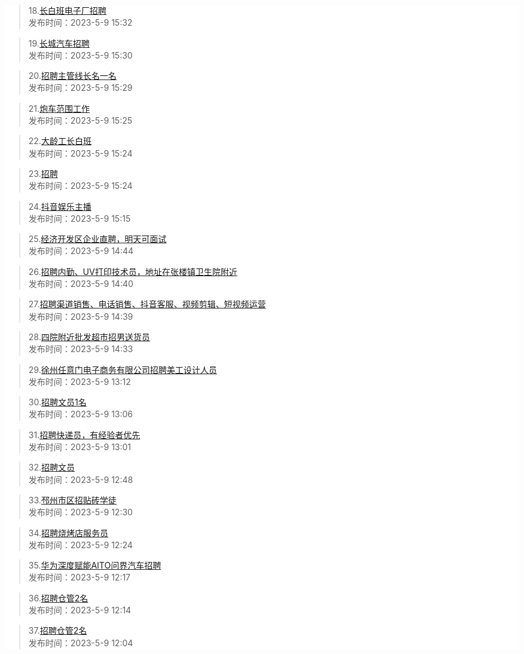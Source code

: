 >18.[长白班电子厂招聘](https://www.pzzc.net/forum.php?mod=viewthread&tid=10306111)<br>
>发布时间：2023-5-9 15:32

>19.[长城汽车招聘](https://www.pzzc.net/forum.php?mod=viewthread&tid=10306109)<br>
>发布时间：2023-5-9 15:30

>20.[招聘主管线长名一名](https://www.pzzc.net/forum.php?mod=viewthread&tid=10306108)<br>
>发布时间：2023-5-9 15:29

>21.[炮车范围工作](https://www.pzzc.net/forum.php?mod=viewthread&tid=10306107)<br>
>发布时间：2023-5-9 15:25

>22.[大龄工长白班](https://www.pzzc.net/forum.php?mod=viewthread&tid=10306105)<br>
>发布时间：2023-5-9 15:24

>23.[招聘](https://www.pzzc.net/forum.php?mod=viewthread&tid=10306104)<br>
>发布时间：2023-5-9 15:24

>24.[抖音娱乐主播](https://www.pzzc.net/forum.php?mod=viewthread&tid=10306101)<br>
>发布时间：2023-5-9 15:15

>25.[经济开发区企业直聘，明天可面试](https://www.pzzc.net/forum.php?mod=viewthread&tid=10306095)<br>
>发布时间：2023-5-9 14:44

>26.[招聘内勤、UV打印技术员，地址在张楼镇卫生院附近](https://www.pzzc.net/forum.php?mod=viewthread&tid=10306093)<br>
>发布时间：2023-5-9 14:40

>27.[招聘渠道销售、电话销售、抖音客服、视频剪辑、短视频运营](https://www.pzzc.net/forum.php?mod=viewthread&tid=10306092)<br>
>发布时间：2023-5-9 14:39

>28.[四院附近批发超市招男送货员](https://www.pzzc.net/forum.php?mod=viewthread&tid=10306089)<br>
>发布时间：2023-5-9 14:33

>29.[徐州任意门电子商务有限公司招聘美工设计人员](https://www.pzzc.net/forum.php?mod=viewthread&tid=10306073)<br>
>发布时间：2023-5-9 13:12

>30.[招聘文员1名](https://www.pzzc.net/forum.php?mod=viewthread&tid=10306070)<br>
>发布时间：2023-5-9 13:06

>31.[招聘快递员，有经验者优先](https://www.pzzc.net/forum.php?mod=viewthread&tid=10306067)<br>
>发布时间：2023-5-9 13:01

>32.[招聘文员](https://www.pzzc.net/forum.php?mod=viewthread&tid=10306063)<br>
>发布时间：2023-5-9 12:48

>33.[邳州市区招贴砖学徒](https://www.pzzc.net/forum.php?mod=viewthread&tid=10306060)<br>
>发布时间：2023-5-9 12:30

>34.[招聘烧烤店服务员](https://www.pzzc.net/forum.php?mod=viewthread&tid=10306058)<br>
>发布时间：2023-5-9 12:24

>35.[华为深度赋能AITO问界汽车招聘](https://www.pzzc.net/forum.php?mod=viewthread&tid=10306057)<br>
>发布时间：2023-5-9 12:17

>36.[招聘仓管2名](https://www.pzzc.net/forum.php?mod=viewthread&tid=10306056)<br>
>发布时间：2023-5-9 12:14

>37.[招聘仓管2名](https://www.pzzc.net/forum.php?mod=viewthread&tid=10306049)<br>
>发布时间：2023-5-9 12:04
